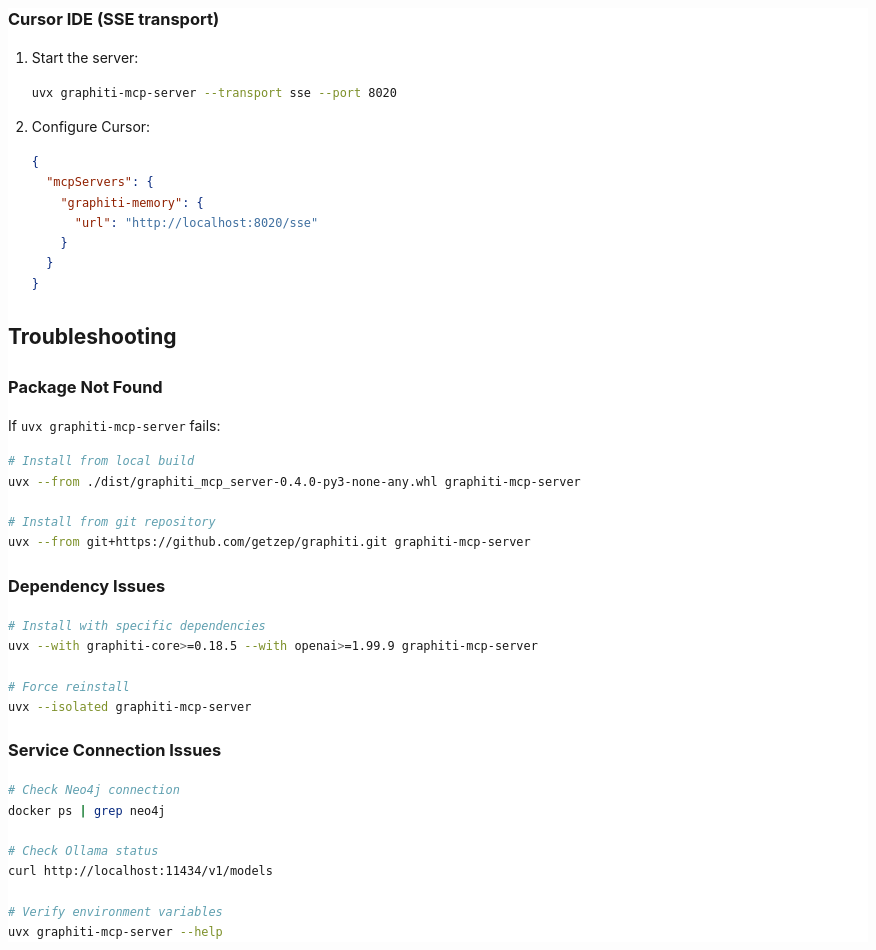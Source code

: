 ### Cursor IDE (SSE transport)

1. Start the server:
   ```bash
   uvx graphiti-mcp-server --transport sse --port 8020
   ```

2. Configure Cursor:
   ```json
   {
     "mcpServers": {
       "graphiti-memory": {
         "url": "http://localhost:8020/sse"
       }
     }
   }
   ```

## Troubleshooting

### Package Not Found

If `uvx graphiti-mcp-server` fails:

```bash
# Install from local build
uvx --from ./dist/graphiti_mcp_server-0.4.0-py3-none-any.whl graphiti-mcp-server

# Install from git repository
uvx --from git+https://github.com/getzep/graphiti.git graphiti-mcp-server
```

### Dependency Issues

```bash
# Install with specific dependencies
uvx --with graphiti-core>=0.18.5 --with openai>=1.99.9 graphiti-mcp-server

# Force reinstall
uvx --isolated graphiti-mcp-server
```

### Service Connection Issues

```bash
# Check Neo4j connection
docker ps | grep neo4j

# Check Ollama status
curl http://localhost:11434/v1/models

# Verify environment variables
uvx graphiti-mcp-server --help
```
